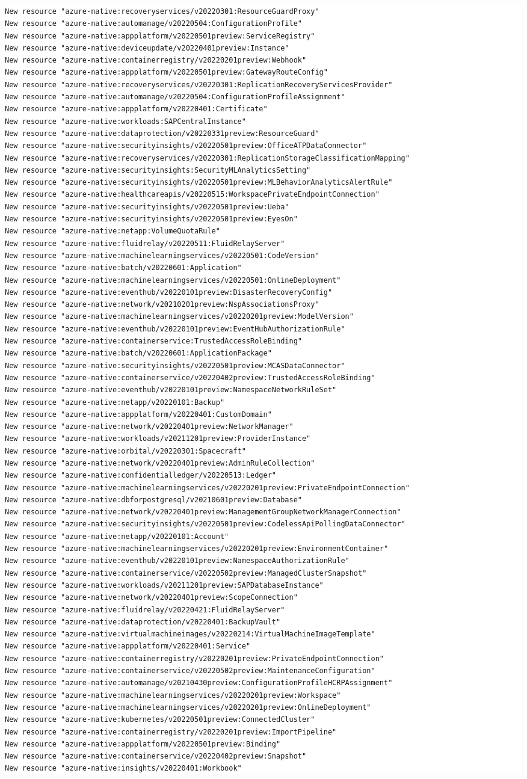 ```
New resource "azure-native:recoveryservices/v20220301:ResourceGuardProxy"
New resource "azure-native:automanage/v20220504:ConfigurationProfile"
New resource "azure-native:appplatform/v20220501preview:ServiceRegistry"
New resource "azure-native:deviceupdate/v20220401preview:Instance"
New resource "azure-native:containerregistry/v20220201preview:Webhook"
New resource "azure-native:appplatform/v20220501preview:GatewayRouteConfig"
New resource "azure-native:recoveryservices/v20220301:ReplicationRecoveryServicesProvider"
New resource "azure-native:automanage/v20220504:ConfigurationProfileAssignment"
New resource "azure-native:appplatform/v20220401:Certificate"
New resource "azure-native:workloads:SAPCentralInstance"
New resource "azure-native:dataprotection/v20220331preview:ResourceGuard"
New resource "azure-native:securityinsights/v20220501preview:OfficeATPDataConnector"
New resource "azure-native:recoveryservices/v20220301:ReplicationStorageClassificationMapping"
New resource "azure-native:securityinsights:SecurityMLAnalyticsSetting"
New resource "azure-native:securityinsights/v20220501preview:MLBehaviorAnalyticsAlertRule"
New resource "azure-native:healthcareapis/v20220515:WorkspacePrivateEndpointConnection"
New resource "azure-native:securityinsights/v20220501preview:Ueba"
New resource "azure-native:securityinsights/v20220501preview:EyesOn"
New resource "azure-native:netapp:VolumeQuotaRule"
New resource "azure-native:fluidrelay/v20220511:FluidRelayServer"
New resource "azure-native:machinelearningservices/v20220501:CodeVersion"
New resource "azure-native:batch/v20220601:Application"
New resource "azure-native:machinelearningservices/v20220501:OnlineDeployment"
New resource "azure-native:eventhub/v20220101preview:DisasterRecoveryConfig"
New resource "azure-native:network/v20210201preview:NspAssociationsProxy"
New resource "azure-native:machinelearningservices/v20220201preview:ModelVersion"
New resource "azure-native:eventhub/v20220101preview:EventHubAuthorizationRule"
New resource "azure-native:containerservice:TrustedAccessRoleBinding"
New resource "azure-native:batch/v20220601:ApplicationPackage"
New resource "azure-native:securityinsights/v20220501preview:MCASDataConnector"
New resource "azure-native:containerservice/v20220402preview:TrustedAccessRoleBinding"
New resource "azure-native:eventhub/v20220101preview:NamespaceNetworkRuleSet"
New resource "azure-native:netapp/v20220101:Backup"
New resource "azure-native:appplatform/v20220401:CustomDomain"
New resource "azure-native:network/v20220401preview:NetworkManager"
New resource "azure-native:workloads/v20211201preview:ProviderInstance"
New resource "azure-native:orbital/v20220301:Spacecraft"
New resource "azure-native:network/v20220401preview:AdminRuleCollection"
New resource "azure-native:confidentialledger/v20220513:Ledger"
New resource "azure-native:machinelearningservices/v20220201preview:PrivateEndpointConnection"
New resource "azure-native:dbforpostgresql/v20210601preview:Database"
New resource "azure-native:network/v20220401preview:ManagementGroupNetworkManagerConnection"
New resource "azure-native:securityinsights/v20220501preview:CodelessApiPollingDataConnector"
New resource "azure-native:netapp/v20220101:Account"
New resource "azure-native:machinelearningservices/v20220201preview:EnvironmentContainer"
New resource "azure-native:eventhub/v20220101preview:NamespaceAuthorizationRule"
New resource "azure-native:containerservice/v20220502preview:ManagedClusterSnapshot"
New resource "azure-native:workloads/v20211201preview:SAPDatabaseInstance"
New resource "azure-native:network/v20220401preview:ScopeConnection"
New resource "azure-native:fluidrelay/v20220421:FluidRelayServer"
New resource "azure-native:dataprotection/v20220401:BackupVault"
New resource "azure-native:virtualmachineimages/v20220214:VirtualMachineImageTemplate"
New resource "azure-native:appplatform/v20220401:Service"
New resource "azure-native:containerregistry/v20220201preview:PrivateEndpointConnection"
New resource "azure-native:containerservice/v20220502preview:MaintenanceConfiguration"
New resource "azure-native:automanage/v20210430preview:ConfigurationProfileHCRPAssignment"
New resource "azure-native:machinelearningservices/v20220201preview:Workspace"
New resource "azure-native:machinelearningservices/v20220201preview:OnlineDeployment"
New resource "azure-native:kubernetes/v20220501preview:ConnectedCluster"
New resource "azure-native:containerregistry/v20220201preview:ImportPipeline"
New resource "azure-native:appplatform/v20220501preview:Binding"
New resource "azure-native:containerservice/v20220402preview:Snapshot"
New resource "azure-native:insights/v20220401:Workbook"
```